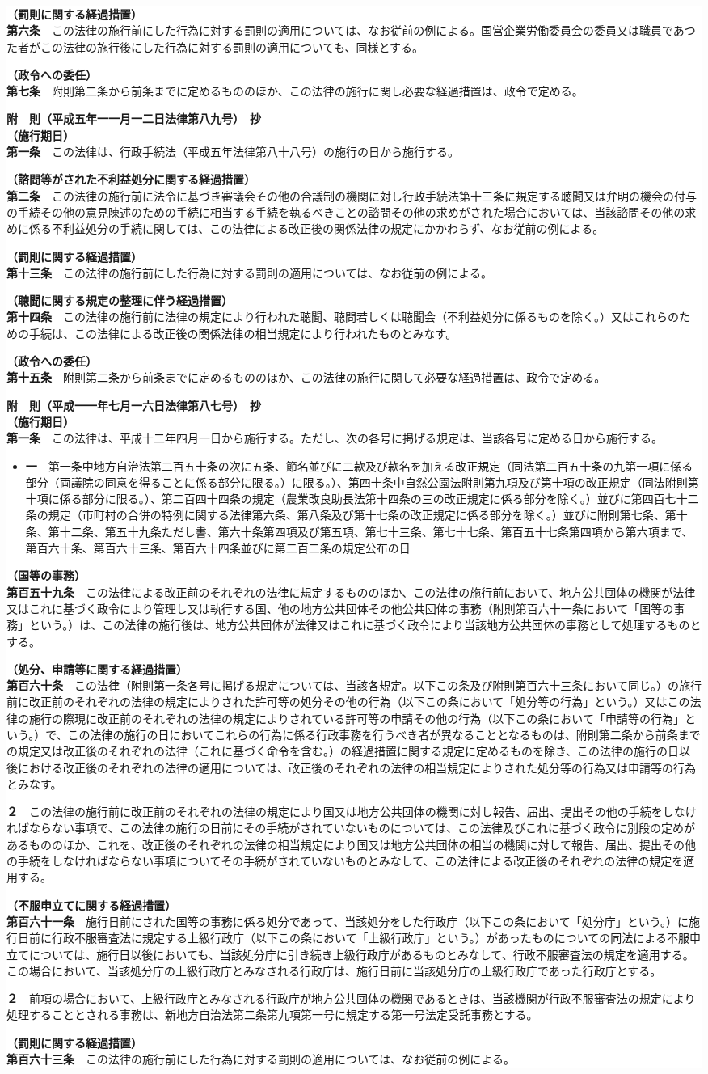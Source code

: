 **（罰則に関する経過措置）**  
**第六条**　この法律の施行前にした行為に対する罰則の適用については、なお従前の例による。国営企業労働委員会の委員又は職員であつた者がこの法律の施行後にした行為に対する罰則の適用についても、同様とする。  
  
**（政令への委任）**  
**第七条**　附則第二条から前条までに定めるもののほか、この法律の施行に関し必要な経過措置は、政令で定める。  
  
**附　則（平成五年一一月一二日法律第八九号）　抄**  
**（施行期日）**  
**第一条**　この法律は、行政手続法（平成五年法律第八十八号）の施行の日から施行する。  
  
**（諮問等がされた不利益処分に関する経過措置）**  
**第二条**　この法律の施行前に法令に基づき審議会その他の合議制の機関に対し行政手続法第十三条に規定する聴聞又は弁明の機会の付与の手続その他の意見陳述のための手続に相当する手続を執るべきことの諮問その他の求めがされた場合においては、当該諮問その他の求めに係る不利益処分の手続に関しては、この法律による改正後の関係法律の規定にかかわらず、なお従前の例による。  
  
**（罰則に関する経過措置）**  
**第十三条**　この法律の施行前にした行為に対する罰則の適用については、なお従前の例による。  
  
**（聴聞に関する規定の整理に伴う経過措置）**  
**第十四条**　この法律の施行前に法律の規定により行われた聴聞、聴問若しくは聴聞会（不利益処分に係るものを除く。）又はこれらのための手続は、この法律による改正後の関係法律の相当規定により行われたものとみなす。  
  
**（政令への委任）**  
**第十五条**　附則第二条から前条までに定めるもののほか、この法律の施行に関して必要な経過措置は、政令で定める。  
  
**附　則（平成一一年七月一六日法律第八七号）　抄**  
**（施行期日）**  
**第一条**　この法律は、平成十二年四月一日から施行する。ただし、次の各号に掲げる規定は、当該各号に定める日から施行する。  
* **一**　第一条中地方自治法第二百五十条の次に五条、節名並びに二款及び款名を加える改正規定（同法第二百五十条の九第一項に係る部分（両議院の同意を得ることに係る部分に限る。）に限る。）、第四十条中自然公園法附則第九項及び第十項の改正規定（同法附則第十項に係る部分に限る。）、第二百四十四条の規定（農業改良助長法第十四条の三の改正規定に係る部分を除く。）並びに第四百七十二条の規定（市町村の合併の特例に関する法律第六条、第八条及び第十七条の改正規定に係る部分を除く。）並びに附則第七条、第十条、第十二条、第五十九条ただし書、第六十条第四項及び第五項、第七十三条、第七十七条、第百五十七条第四項から第六項まで、第百六十条、第百六十三条、第百六十四条並びに第二百二条の規定公布の日  
  
**（国等の事務）**  
**第百五十九条**　この法律による改正前のそれぞれの法律に規定するもののほか、この法律の施行前において、地方公共団体の機関が法律又はこれに基づく政令により管理し又は執行する国、他の地方公共団体その他公共団体の事務（附則第百六十一条において「国等の事務」という。）は、この法律の施行後は、地方公共団体が法律又はこれに基づく政令により当該地方公共団体の事務として処理するものとする。  
  
**（処分、申請等に関する経過措置）**  
**第百六十条**　この法律（附則第一条各号に掲げる規定については、当該各規定。以下この条及び附則第百六十三条において同じ。）の施行前に改正前のそれぞれの法律の規定によりされた許可等の処分その他の行為（以下この条において「処分等の行為」という。）又はこの法律の施行の際現に改正前のそれぞれの法律の規定によりされている許可等の申請その他の行為（以下この条において「申請等の行為」という。）で、この法律の施行の日においてこれらの行為に係る行政事務を行うべき者が異なることとなるものは、附則第二条から前条までの規定又は改正後のそれぞれの法律（これに基づく命令を含む。）の経過措置に関する規定に定めるものを除き、この法律の施行の日以後における改正後のそれぞれの法律の適用については、改正後のそれぞれの法律の相当規定によりされた処分等の行為又は申請等の行為とみなす。  
  
**２**　この法律の施行前に改正前のそれぞれの法律の規定により国又は地方公共団体の機関に対し報告、届出、提出その他の手続をしなければならない事項で、この法律の施行の日前にその手続がされていないものについては、この法律及びこれに基づく政令に別段の定めがあるもののほか、これを、改正後のそれぞれの法律の相当規定により国又は地方公共団体の相当の機関に対して報告、届出、提出その他の手続をしなければならない事項についてその手続がされていないものとみなして、この法律による改正後のそれぞれの法律の規定を適用する。  
  
**（不服申立てに関する経過措置）**  
**第百六十一条**　施行日前にされた国等の事務に係る処分であって、当該処分をした行政庁（以下この条において「処分庁」という。）に施行日前に行政不服審査法に規定する上級行政庁（以下この条において「上級行政庁」という。）があったものについての同法による不服申立てについては、施行日以後においても、当該処分庁に引き続き上級行政庁があるものとみなして、行政不服審査法の規定を適用する。この場合において、当該処分庁の上級行政庁とみなされる行政庁は、施行日前に当該処分庁の上級行政庁であった行政庁とする。  
  
**２**　前項の場合において、上級行政庁とみなされる行政庁が地方公共団体の機関であるときは、当該機関が行政不服審査法の規定により処理することとされる事務は、新地方自治法第二条第九項第一号に規定する第一号法定受託事務とする。  
  
**（罰則に関する経過措置）**  
**第百六十三条**　この法律の施行前にした行為に対する罰則の適用については、なお従前の例による。  
  
